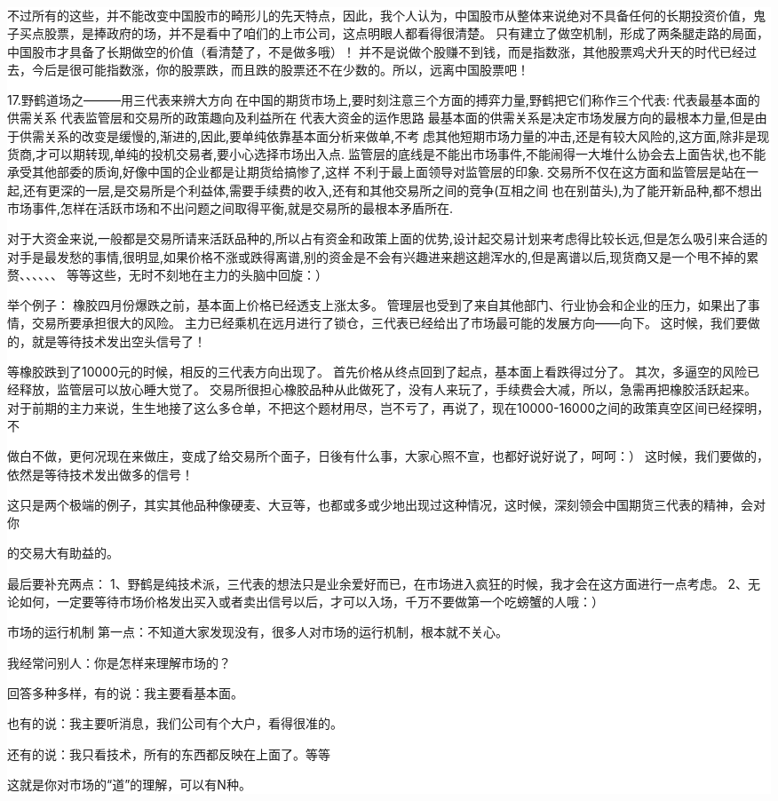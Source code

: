 不过所有的这些，并不能改变中国股市的畸形儿的先天特点，因此，我个人认为，中国股市从整体来说绝对不具备任何的长期投资价值，鬼子买点股票，是捧政府的场，并不是看中了咱们的上市公司，这点明眼人都看得很清楚。
只有建立了做空机制，形成了两条腿走路的局面，中国股市才具备了长期做空的价值（看清楚了，不是做多哦）！
并不是说做个股赚不到钱，而是指数涨，其他股票鸡犬升天的时代已经过去，今后是很可能指数涨，你的股票跌，而且跌的股票还不在少数的。所以，远离中国股票吧！

17.野鹤道场之———用三代表来辨大方向
在中国的期货市场上,要时刻注意三个方面的搏弈力量,野鹤把它们称作三个代表:
代表最基本面的供需关系
代表监管层和交易所的政策趣向及利益所在
代表大资金的运作思路
最基本面的供需关系是决定市场发展方向的最根本力量,但是由于供需关系的改变是缓慢的,渐进的,因此,要单纯依靠基本面分析来做单,不考
虑其他短期市场力量的冲击,还是有较大风险的,这方面,除非是现货商,才可以期转现,单纯的投机交易者,要小心选择市场出入点.
监管层的底线是不能出市场事件,不能闹得一大堆什么协会去上面告状,也不能承受其他部委的质询,好像中国的企业都是让期货给搞惨了,这样
不利于最上面领导对监管层的印象.
交易所不仅在这方面和监管层是站在一起,还有更深的一层,是交易所是个利益体,需要手续费的收入,还有和其他交易所之间的竞争(互相之间
也在别苗头),为了能开新品种,都不想出市场事件,怎样在活跃市场和不出问题之间取得平衡,就是交易所的最根本矛盾所在.

对于大资金来说,一般都是交易所请来活跃品种的,所以占有资金和政策上面的优势,设计起交易计划来考虑得比较长远,但是怎么吸引来合适的
对手是最发愁的事情,很明显,如果价格不涨或跌得离谱,别的资金是不会有兴趣进来趟这趟浑水的,但是离谱以后,现货商又是一个甩不掉的累
赘、、、、、、
等等这些，无时不刻地在主力的头脑中回旋：）

举个例子：
橡胶四月份爆跌之前，基本面上价格已经透支上涨太多。
管理层也受到了来自其他部门、行业协会和企业的压力，如果出了事情，交易所要承担很大的风险。
主力已经乘机在远月进行了锁仓，三代表已经给出了市场最可能的发展方向——向下。
这时候，我们要做的，就是等待技术发出空头信号了！

等橡胶跌到了10000元的时候，相反的三代表方向出现了。
首先价格从终点回到了起点，基本面上看跌得过分了。
其次，多逼空的风险已经释放，监管层可以放心睡大觉了。
交易所很担心橡胶品种从此做死了，没有人来玩了，手续费会大减，所以，急需再把橡胶活跃起来。
对于前期的主力来说，生生地接了这么多仓单，不把这个题材用尽，岂不亏了，再说了，现在10000-16000之间的政策真空区间已经探明，不

做白不做，更何况现在来做庄，变成了给交易所个面子，日後有什么事，大家心照不宣，也都好说好说了，呵呵：）
这时候，我们要做的，依然是等待技术发出做多的信号！

这只是两个极端的例子，其实其他品种像硬麦、大豆等，也都或多或少地出现过这种情况，这时候，深刻领会中国期货三代表的精神，会对你

的交易大有助益的。

最后要补充两点：
1、野鹤是纯技术派，三代表的想法只是业余爱好而已，在市场进入疯狂的时候，我才会在这方面进行一点考虑。
2、无论如何，一定要等待市场价格发出买入或者卖出信号以后，才可以入场，千万不要做第一个吃螃蟹的人哦：）

市场的运行机制
第一点：不知道大家发现没有，很多人对市场的运行机制，根本就不关心。

我经常问别人：你是怎样来理解市场的？

回答多种多样，有的说：我主要看基本面。

也有的说：我主要听消息，我们公司有个大户，看得很准的。

还有的说：我只看技术，所有的东西都反映在上面了。等等

这就是你对市场的“道”的理解，可以有N种。
